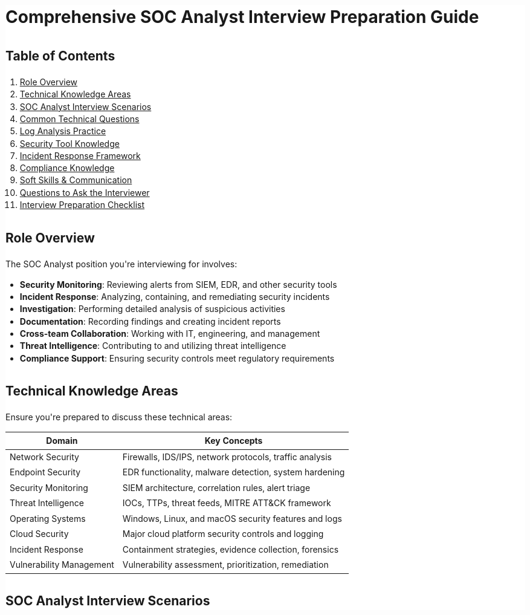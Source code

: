# Comprehensive SOC Analyst Interview Preparation Guide

## Table of Contents
1. [Role Overview](#role-overview)
2. [Technical Knowledge Areas](#technical-knowledge-areas)
3. [SOC Analyst Interview Scenarios](#soc-analyst-interview-scenarios)
4. [Common Technical Questions](#common-technical-questions)
5. [Log Analysis Practice](#log-analysis-practice)
6. [Security Tool Knowledge](#security-tool-knowledge)
7. [Incident Response Framework](#incident-response-framework)
8. [Compliance Knowledge](#compliance-knowledge)
9. [Soft Skills & Communication](#soft-skills--communication)
10. [Questions to Ask the Interviewer](#questions-to-ask-the-interviewer)
11. [Interview Preparation Checklist](#interview-preparation-checklist)

## Role Overview

The SOC Analyst position you're interviewing for involves:

- **Security Monitoring**: Reviewing alerts from SIEM, EDR, and other security tools
- **Incident Response**: Analyzing, containing, and remediating security incidents
- **Investigation**: Performing detailed analysis of suspicious activities
- **Documentation**: Recording findings and creating incident reports
- **Cross-team Collaboration**: Working with IT, engineering, and management
- **Threat Intelligence**: Contributing to and utilizing threat intelligence
- **Compliance Support**: Ensuring security controls meet regulatory requirements

## Technical Knowledge Areas

Ensure you're prepared to discuss these technical areas:

| Domain | Key Concepts |
|--------|-------------|
| Network Security | Firewalls, IDS/IPS, network protocols, traffic analysis |
| Endpoint Security | EDR functionality, malware detection, system hardening |
| Security Monitoring | SIEM architecture, correlation rules, alert triage |
| Threat Intelligence | IOCs, TTPs, threat feeds, MITRE ATT&CK framework |
| Operating Systems | Windows, Linux, and macOS security features and logs |
| Cloud Security | Major cloud platform security controls and logging |
| Incident Response | Containment strategies, evidence collection, forensics |
| Vulnerability Management | Vulnerability assessment, prioritization, remediation |

## SOC Analyst Interview Scenarios

